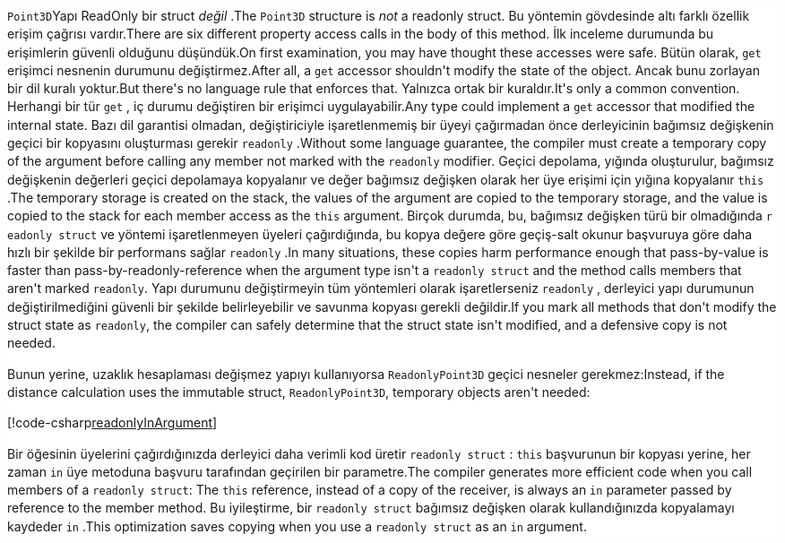 <span data-ttu-id="f5102-246">`Point3D`Yapı ReadOnly bir struct *değil* .</span><span class="sxs-lookup"><span data-stu-id="f5102-246">The `Point3D` structure is *not* a readonly struct.</span></span> <span data-ttu-id="f5102-247">Bu yöntemin gövdesinde altı farklı özellik erişim çağrısı vardır.</span><span class="sxs-lookup"><span data-stu-id="f5102-247">There are six different property access calls in the body of this method.</span></span> <span data-ttu-id="f5102-248">İlk inceleme durumunda bu erişimlerin güvenli olduğunu düşündük.</span><span class="sxs-lookup"><span data-stu-id="f5102-248">On first examination, you may have thought these accesses were safe.</span></span> <span data-ttu-id="f5102-249">Bütün olarak, `get` erişimci nesnenin durumunu değiştirmez.</span><span class="sxs-lookup"><span data-stu-id="f5102-249">After all, a `get` accessor shouldn't modify the state of the object.</span></span> <span data-ttu-id="f5102-250">Ancak bunu zorlayan bir dil kuralı yoktur.</span><span class="sxs-lookup"><span data-stu-id="f5102-250">But there's no language rule that enforces that.</span></span> <span data-ttu-id="f5102-251">Yalnızca ortak bir kuraldır.</span><span class="sxs-lookup"><span data-stu-id="f5102-251">It's only a common convention.</span></span> <span data-ttu-id="f5102-252">Herhangi bir tür `get` , iç durumu değiştiren bir erişimci uygulayabilir.</span><span class="sxs-lookup"><span data-stu-id="f5102-252">Any type could implement a `get` accessor that modified the internal state.</span></span> <span data-ttu-id="f5102-253">Bazı dil garantisi olmadan, değiştiriciyle işaretlenmemiş bir üyeyi çağırmadan önce derleyicinin bağımsız değişkenin geçici bir kopyasını oluşturması gerekir `readonly` .</span><span class="sxs-lookup"><span data-stu-id="f5102-253">Without some language guarantee, the compiler must create a temporary copy of the argument before calling any member not marked with the `readonly` modifier.</span></span> <span data-ttu-id="f5102-254">Geçici depolama, yığında oluşturulur, bağımsız değişkenin değerleri geçici depolamaya kopyalanır ve değer bağımsız değişken olarak her üye erişimi için yığına kopyalanır `this` .</span><span class="sxs-lookup"><span data-stu-id="f5102-254">The temporary storage is created on the stack, the values of the argument are copied to the temporary storage, and the value is copied to the stack for each member access as the `this` argument.</span></span> <span data-ttu-id="f5102-255">Birçok durumda, bu, bağımsız değişken türü bir olmadığında `readonly struct` ve yöntemi işaretlenmeyen üyeleri çağırdığında, bu kopya değere göre geçiş-salt okunur başvuruya göre daha hızlı bir şekilde bir performans sağlar `readonly` .</span><span class="sxs-lookup"><span data-stu-id="f5102-255">In many situations, these copies harm performance enough that pass-by-value is faster than pass-by-readonly-reference when the argument type isn't a `readonly struct` and the method calls members that aren't marked `readonly`.</span></span> <span data-ttu-id="f5102-256">Yapı durumunu değiştirmeyin tüm yöntemleri olarak işaretlerseniz `readonly` , derleyici yapı durumunun değiştirilmediğini güvenli bir şekilde belirleyebilir ve savunma kopyası gerekli değildir.</span><span class="sxs-lookup"><span data-stu-id="f5102-256">If you mark all methods that don't modify the struct state as `readonly`, the compiler can safely determine that the struct state isn't modified, and a defensive copy is not needed.</span></span>

<span data-ttu-id="f5102-257">Bunun yerine, uzaklık hesaplaması değişmez yapıyı kullanıyorsa `ReadonlyPoint3D` geçici nesneler gerekmez:</span><span class="sxs-lookup"><span data-stu-id="f5102-257">Instead, if the distance calculation uses the immutable struct, `ReadonlyPoint3D`, temporary objects aren't needed:</span></span>

[!code-csharp[readonlyInArgument](../../samples/snippets/csharp/safe-efficient-code/ref-readonly-struct/Program.cs#ReadOnlyInArgument "Specifying a readonly in argument")]

<span data-ttu-id="f5102-258">Bir öğesinin üyelerini çağırdığınızda derleyici daha verimli kod üretir `readonly struct` : `this` başvurunun bir kopyası yerine, her zaman `in` üye metoduna başvuru tarafından geçirilen bir parametre.</span><span class="sxs-lookup"><span data-stu-id="f5102-258">The compiler generates more efficient code when you call members of a `readonly struct`: The `this` reference, instead of a copy of the receiver, is always an `in` parameter passed by reference to the member method.</span></span> <span data-ttu-id="f5102-259">Bu iyileştirme, bir `readonly struct` bağımsız değişken olarak kullandığınızda kopyalamayı kaydeder `in` .</span><span class="sxs-lookup"><span data-stu-id="f5102-259">This optimization saves copying when you use a `readonly struct` as an `in` argument.</span></span>
